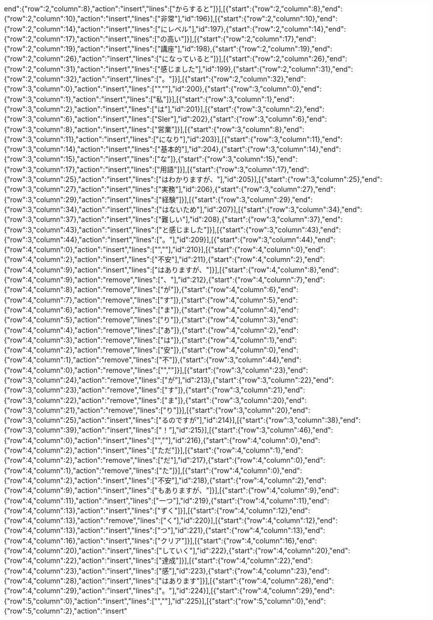 end":{"row":2,"column":8},"action":"insert","lines":["からすると"]}],[{"start":{"row":2,"column":8},"end":{"row":2,"column":10},"action":"insert","lines":["非常"],"id":196}],[{"start":{"row":2,"column":10},"end":{"row":2,"column":14},"action":"insert","lines":["にレベル"],"id":197},{"start":{"row":2,"column":14},"end":{"row":2,"column":17},"action":"insert","lines":["の高い"]}],[{"start":{"row":2,"column":17},"end":{"row":2,"column":19},"action":"insert","lines":["講座"],"id":198},{"start":{"row":2,"column":19},"end":{"row":2,"column":26},"action":"insert","lines":["になっていると"]}],[{"start":{"row":2,"column":26},"end":{"row":2,"column":31},"action":"insert","lines":["感じました"],"id":199},{"start":{"row":2,"column":31},"end":{"row":2,"column":32},"action":"insert","lines":["。"]}],[{"start":{"row":2,"column":32},"end":{"row":3,"column":0},"action":"insert","lines":["",""],"id":200},{"start":{"row":3,"column":0},"end":{"row":3,"column":1},"action":"insert","lines":["私"]}],[{"start":{"row":3,"column":1},"end":{"row":3,"column":2},"action":"insert","lines":["は"],"id":201}],[{"start":{"row":3,"column":2},"end":{"row":3,"column":6},"action":"insert","lines":["SIer"],"id":202},{"start":{"row":3,"column":6},"end":{"row":3,"column":8},"action":"insert","lines":["営業"]}],[{"start":{"row":3,"column":8},"end":{"row":3,"column":11},"action":"insert","lines":["になり"],"id":203}],[{"start":{"row":3,"column":11},"end":{"row":3,"column":14},"action":"insert","lines":["基本的"],"id":204},{"start":{"row":3,"column":14},"end":{"row":3,"column":15},"action":"insert","lines":["な"]},{"start":{"row":3,"column":15},"end":{"row":3,"column":17},"action":"insert","lines":["用語"]}],[{"start":{"row":3,"column":17},"end":{"row":3,"column":25},"action":"insert","lines":["はわかりますが、"],"id":205}],[{"start":{"row":3,"column":25},"end":{"row":3,"column":27},"action":"insert","lines":["実務"],"id":206},{"start":{"row":3,"column":27},"end":{"row":3,"column":29},"action":"insert","lines":["経験"]}],[{"start":{"row":3,"column":29},"end":{"row":3,"column":34},"action":"insert","lines":["はないため"],"id":207}],[{"start":{"row":3,"column":34},"end":{"row":3,"column":37},"action":"insert","lines":["難しい"],"id":208},{"start":{"row":3,"column":37},"end":{"row":3,"column":43},"action":"insert","lines":["と感じました"]}],[{"start":{"row":3,"column":43},"end":{"row":3,"column":44},"action":"insert","lines":["。"],"id":209}],[{"start":{"row":3,"column":44},"end":{"row":4,"column":0},"action":"insert","lines":["",""],"id":210}],[{"start":{"row":4,"column":0},"end":{"row":4,"column":2},"action":"insert","lines":["不安"],"id":211},{"start":{"row":4,"column":2},"end":{"row":4,"column":9},"action":"insert","lines":["はありますが、"]}],[{"start":{"row":4,"column":8},"end":{"row":4,"column":9},"action":"remove","lines":["、"],"id":212},{"start":{"row":4,"column":7},"end":{"row":4,"column":8},"action":"remove","lines":["が"]},{"start":{"row":4,"column":6},"end":{"row":4,"column":7},"action":"remove","lines":["す"]},{"start":{"row":4,"column":5},"end":{"row":4,"column":6},"action":"remove","lines":["ま"]},{"start":{"row":4,"column":4},"end":{"row":4,"column":5},"action":"remove","lines":["り"]},{"start":{"row":4,"column":3},"end":{"row":4,"column":4},"action":"remove","lines":["あ"]},{"start":{"row":4,"column":2},"end":{"row":4,"column":3},"action":"remove","lines":["は"]},{"start":{"row":4,"column":1},"end":{"row":4,"column":2},"action":"remove","lines":["安"]},{"start":{"row":4,"column":0},"end":{"row":4,"column":1},"action":"remove","lines":["不"]},{"start":{"row":3,"column":44},"end":{"row":4,"column":0},"action":"remove","lines":["",""]}],[{"start":{"row":3,"column":23},"end":{"row":3,"column":24},"action":"remove","lines":["が"],"id":213},{"start":{"row":3,"column":22},"end":{"row":3,"column":23},"action":"remove","lines":["す"]},{"start":{"row":3,"column":21},"end":{"row":3,"column":22},"action":"remove","lines":["ま"]},{"start":{"row":3,"column":20},"end":{"row":3,"column":21},"action":"remove","lines":["り"]}],[{"start":{"row":3,"column":20},"end":{"row":3,"column":25},"action":"insert","lines":["るのですが"],"id":214}],[{"start":{"row":3,"column":38},"end":{"row":3,"column":39},"action":"insert","lines":["！"],"id":215}],[{"start":{"row":3,"column":46},"end":{"row":4,"column":0},"action":"insert","lines":["",""],"id":216},{"start":{"row":4,"column":0},"end":{"row":4,"column":2},"action":"insert","lines":["ただ"]}],[{"start":{"row":4,"column":1},"end":{"row":4,"column":2},"action":"remove","lines":["だ"],"id":217},{"start":{"row":4,"column":0},"end":{"row":4,"column":1},"action":"remove","lines":["た"]}],[{"start":{"row":4,"column":0},"end":{"row":4,"column":2},"action":"insert","lines":["不安"],"id":218},{"start":{"row":4,"column":2},"end":{"row":4,"column":9},"action":"insert","lines":["もありますが、"]}],[{"start":{"row":4,"column":9},"end":{"row":4,"column":11},"action":"insert","lines":["一つ"],"id":219},{"start":{"row":4,"column":11},"end":{"row":4,"column":13},"action":"insert","lines":["ずく"]}],[{"start":{"row":4,"column":12},"end":{"row":4,"column":13},"action":"remove","lines":["く"],"id":220}],[{"start":{"row":4,"column":12},"end":{"row":4,"column":13},"action":"insert","lines":["つ"],"id":221},{"start":{"row":4,"column":13},"end":{"row":4,"column":16},"action":"insert","lines":["クリア"]}],[{"start":{"row":4,"column":16},"end":{"row":4,"column":20},"action":"insert","lines":["していく"],"id":222},{"start":{"row":4,"column":20},"end":{"row":4,"column":22},"action":"insert","lines":["達成"]}],[{"start":{"row":4,"column":22},"end":{"row":4,"column":23},"action":"insert","lines":["感"],"id":223},{"start":{"row":4,"column":23},"end":{"row":4,"column":28},"action":"insert","lines":["はあります"]}],[{"start":{"row":4,"column":28},"end":{"row":4,"column":29},"action":"insert","lines":["。"],"id":224}],[{"start":{"row":4,"column":29},"end":{"row":5,"column":0},"action":"insert","lines":["",""],"id":225}],[{"start":{"row":5,"column":0},"end":{"row":5,"column":2},"action":"insert"